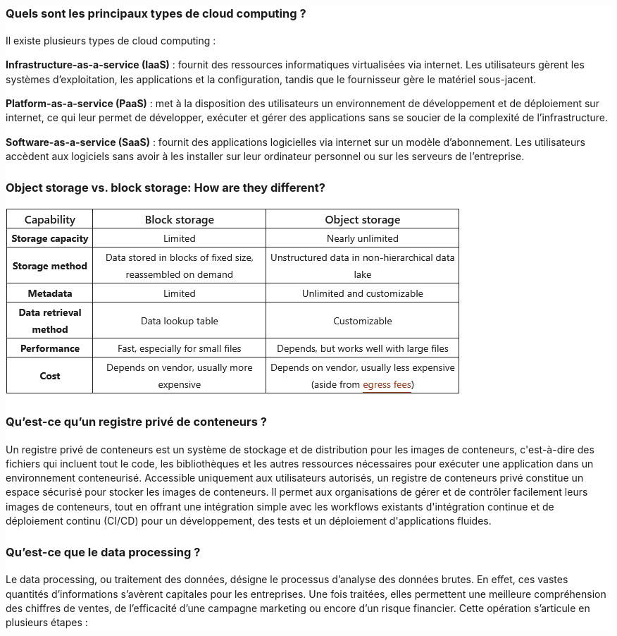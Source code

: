 ### Quels sont les principaux types de cloud computing ?

Il existe plusieurs types de cloud computing :

**Infrastructure-as-a-service (IaaS)** : fournit des ressources informatiques virtualisées via internet. Les utilisateurs gèrent les systèmes d’exploitation, les applications et la configuration, tandis que le fournisseur gère le matériel sous-jacent.

**Platform-as-a-service (PaaS)** : met à la disposition des utilisateurs un environnement de développement et de déploiement sur internet, ce qui leur permet de développer, exécuter et gérer des applications sans se soucier de la complexité de l’infrastructure.

**Software-as-a-service (SaaS)** : fournit des applications logicielles via internet sur un modèle d’abonnement. Les utilisateurs accèdent aux logiciels sans avoir à les installer sur leur ordinateur personnel ou sur les serveurs de l’entreprise.

### Object storage vs. block storage: How are they different?

![ovh-011.png](/img/ovh-011.png)

### Qu’est-ce qu’un registre privé de conteneurs ?

Un registre privé de conteneurs est un système de stockage et de distribution pour les images de conteneurs, c'est-à-dire des fichiers qui incluent tout le code, les bibliothèques et les autres ressources nécessaires pour exécuter une application dans un environnement conteneurisé. Accessible uniquement aux utilisateurs autorisés, un registre de conteneurs privé constitue un espace sécurisé pour stocker les images de conteneurs. Il permet aux organisations de gérer et de contrôler facilement leurs images de conteneurs, tout en offrant une intégration simple avec les workflows existants d'intégration continue et de déploiement continu (CI/CD) pour un développement, des tests et un déploiement d'applications fluides.

### Qu’est-ce que le data processing ?

Le data processing, ou traitement des données, désigne le processus d’analyse des données brutes. En effet, ces vastes quantités d’informations s’avèrent capitales pour les entreprises. Une fois traitées, elles permettent une meilleure compréhension des chiffres de ventes, de l’efficacité d’une campagne marketing ou encore d’un risque financier. Cette opération s’articule en plusieurs étapes :
